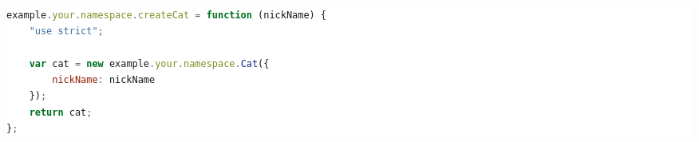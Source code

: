 ``` javascript
example.your.namespace.createCat = function (nickName) {
    "use strict";

    var cat = new example.your.namespace.Cat({
        nickName: nickName
    });
    return cat;
};

```
